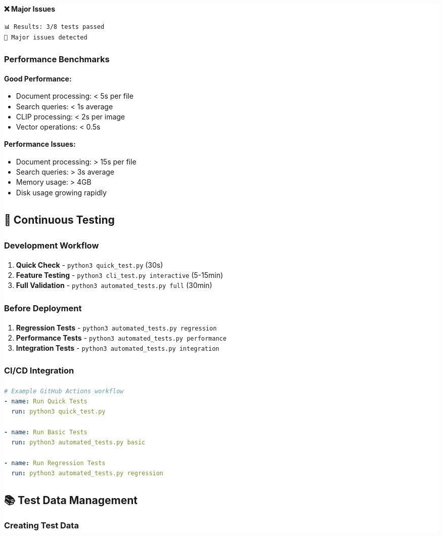 **❌ Major Issues**
```
📊 Results: 3/8 tests passed
🚨 Major issues detected
```

### Performance Benchmarks

**Good Performance:**
- Document processing: < 5s per file
- Search queries: < 1s average
- CLIP processing: < 2s per image
- Vector operations: < 0.5s

**Performance Issues:**
- Document processing: > 15s per file
- Search queries: > 3s average  
- Memory usage: > 4GB
- Disk usage growing rapidly

## 🔄 Continuous Testing

### Development Workflow

1. **Quick Check** - `python3 quick_test.py` (30s)
2. **Feature Testing** - `python3 cli_test.py interactive` (5-15min)
3. **Full Validation** - `python3 automated_tests.py full` (30min)

### Before Deployment

1. **Regression Tests** - `python3 automated_tests.py regression`
2. **Performance Tests** - `python3 automated_tests.py performance`  
3. **Integration Tests** - `python3 automated_tests.py integration`

### CI/CD Integration

```yaml
# Example GitHub Actions workflow
- name: Run Quick Tests
  run: python3 quick_test.py

- name: Run Basic Tests  
  run: python3 automated_tests.py basic

- name: Run Regression Tests
  run: python3 automated_tests.py regression
```

## 📚 Test Data Management

### Creating Test Data

